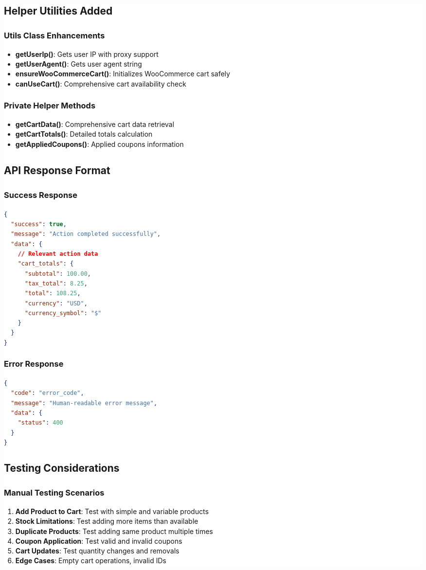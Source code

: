 ## Helper Utilities Added

### Utils Class Enhancements
- **getUserIp()**: Gets user IP with proxy support
- **getUserAgent()**: Gets user agent string
- **ensureWooCommerceCart()**: Initializes WooCommerce cart safely
- **canUseCart()**: Comprehensive cart availability check

### Private Helper Methods
- **getCartData()**: Comprehensive cart data retrieval
- **getCartTotals()**: Detailed totals calculation
- **getAppliedCoupons()**: Applied coupons information

## API Response Format

### Success Response
```json
{
  "success": true,
  "message": "Action completed successfully",
  "data": {
    // Relevant action data
    "cart_totals": {
      "subtotal": 100.00,
      "tax_total": 8.25,
      "total": 108.25,
      "currency": "USD",
      "currency_symbol": "$"
    }
  }
}
```

### Error Response
```json
{
  "code": "error_code",
  "message": "Human-readable error message",
  "data": {
    "status": 400
  }
}
```

## Testing Considerations

### Manual Testing Scenarios
1. **Add Product to Cart**: Test with simple and variable products
2. **Stock Limitations**: Test adding more items than available
3. **Duplicate Products**: Test adding same product multiple times
4. **Coupon Application**: Test valid and invalid coupons
5. **Cart Updates**: Test quantity changes and removals
6. **Edge Cases**: Empty cart operations, invalid IDs

